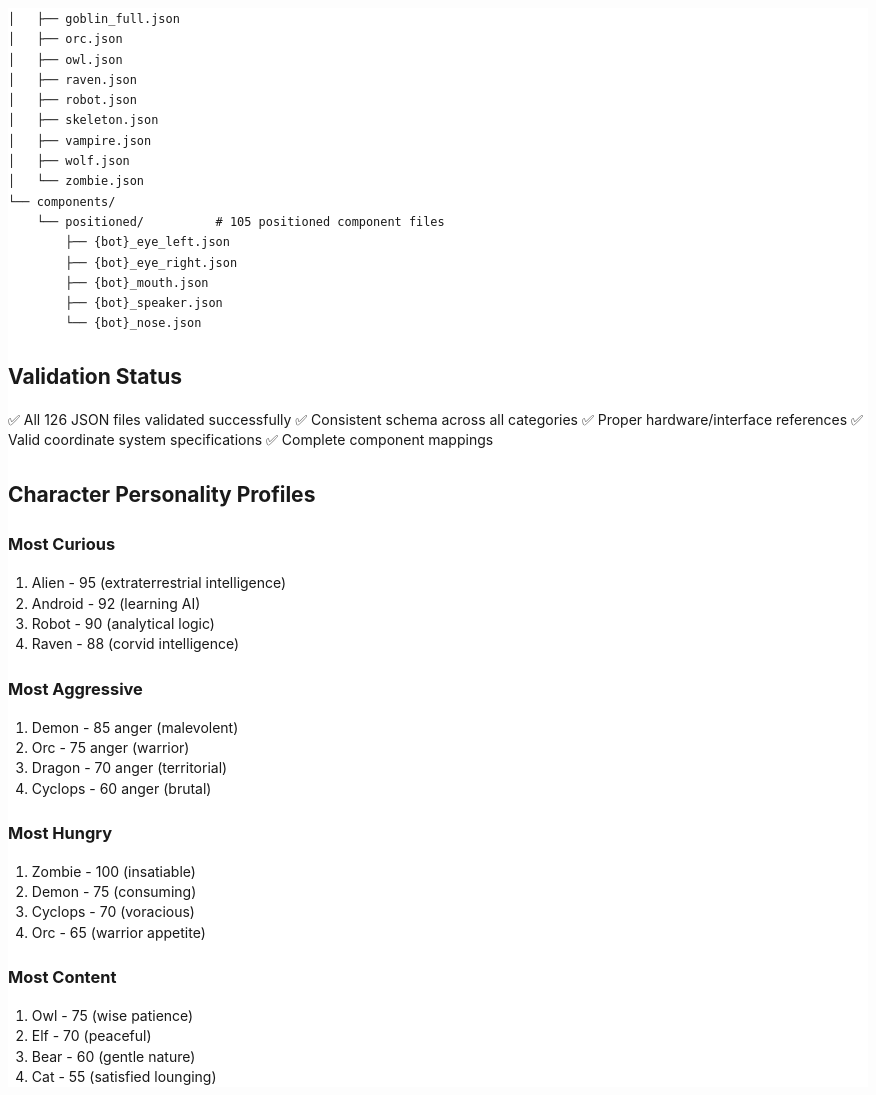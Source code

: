 ```
│   ├── goblin_full.json
│   ├── orc.json
│   ├── owl.json
│   ├── raven.json
│   ├── robot.json
│   ├── skeleton.json
│   ├── vampire.json
│   ├── wolf.json
│   └── zombie.json
└── components/
    └── positioned/          # 105 positioned component files
        ├── {bot}_eye_left.json
        ├── {bot}_eye_right.json
        ├── {bot}_mouth.json
        ├── {bot}_speaker.json
        └── {bot}_nose.json
```

## Validation Status

✅ All 126 JSON files validated successfully
✅ Consistent schema across all categories
✅ Proper hardware/interface references
✅ Valid coordinate system specifications
✅ Complete component mappings

## Character Personality Profiles

### Most Curious
1. Alien - 95 (extraterrestrial intelligence)
2. Android - 92 (learning AI)
3. Robot - 90 (analytical logic)
4. Raven - 88 (corvid intelligence)

### Most Aggressive
1. Demon - 85 anger (malevolent)
2. Orc - 75 anger (warrior)
3. Dragon - 70 anger (territorial)
4. Cyclops - 60 anger (brutal)

### Most Hungry
1. Zombie - 100 (insatiable)
2. Demon - 75 (consuming)
3. Cyclops - 70 (voracious)
4. Orc - 65 (warrior appetite)

### Most Content
1. Owl - 75 (wise patience)
2. Elf - 70 (peaceful)
3. Bear - 60 (gentle nature)
4. Cat - 55 (satisfied lounging)
